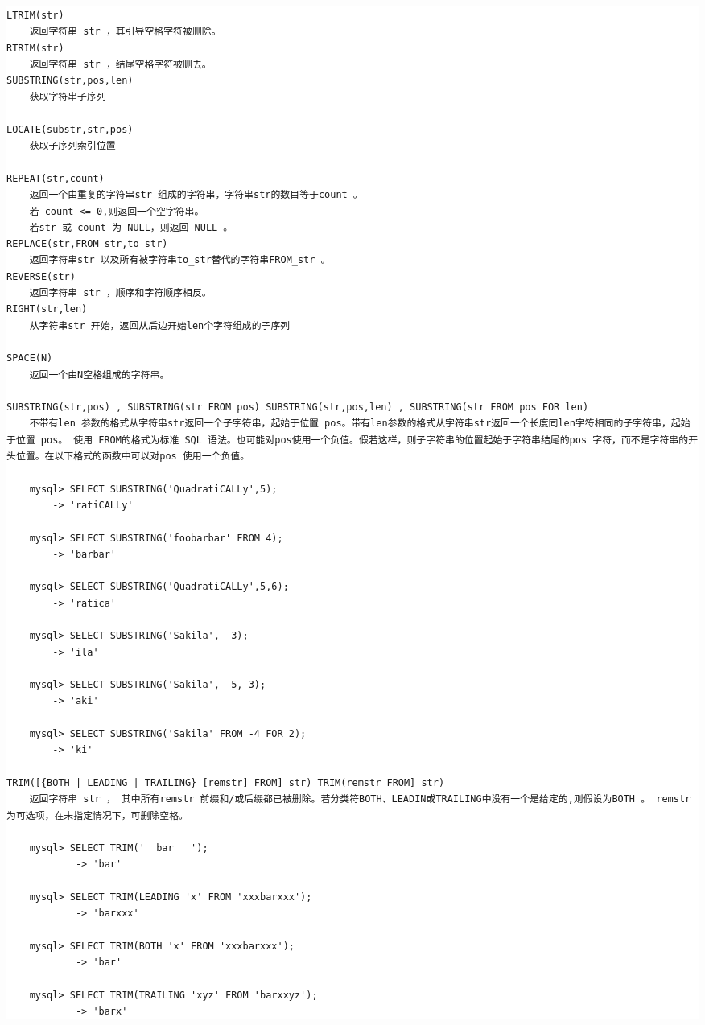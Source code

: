 ```
LTRIM(str)
    返回字符串 str ，其引导空格字符被删除。
RTRIM(str)
    返回字符串 str ，结尾空格字符被删去。
SUBSTRING(str,pos,len)
    获取字符串子序列

LOCATE(substr,str,pos)
    获取子序列索引位置

REPEAT(str,count)
    返回一个由重复的字符串str 组成的字符串，字符串str的数目等于count 。
    若 count <= 0,则返回一个空字符串。
    若str 或 count 为 NULL，则返回 NULL 。
REPLACE(str,FROM_str,to_str)
    返回字符串str 以及所有被字符串to_str替代的字符串FROM_str 。
REVERSE(str)
    返回字符串 str ，顺序和字符顺序相反。
RIGHT(str,len)
    从字符串str 开始，返回从后边开始len个字符组成的子序列

SPACE(N)
    返回一个由N空格组成的字符串。

SUBSTRING(str,pos) , SUBSTRING(str FROM pos) SUBSTRING(str,pos,len) , SUBSTRING(str FROM pos FOR len)
    不带有len 参数的格式从字符串str返回一个子字符串，起始于位置 pos。带有len参数的格式从字符串str返回一个长度同len字符相同的子字符串，起始于位置 pos。 使用 FROM的格式为标准 SQL 语法。也可能对pos使用一个负值。假若这样，则子字符串的位置起始于字符串结尾的pos 字符，而不是字符串的开头位置。在以下格式的函数中可以对pos 使用一个负值。

    mysql> SELECT SUBSTRING('QuadratiCALLy',5);
        -> 'ratiCALLy'

    mysql> SELECT SUBSTRING('foobarbar' FROM 4);
        -> 'barbar'

    mysql> SELECT SUBSTRING('QuadratiCALLy',5,6);
        -> 'ratica'

    mysql> SELECT SUBSTRING('Sakila', -3);
        -> 'ila'

    mysql> SELECT SUBSTRING('Sakila', -5, 3);
        -> 'aki'

    mysql> SELECT SUBSTRING('Sakila' FROM -4 FOR 2);
        -> 'ki'

TRIM([{BOTH | LEADING | TRAILING} [remstr] FROM] str) TRIM(remstr FROM] str)
    返回字符串 str ， 其中所有remstr 前缀和/或后缀都已被删除。若分类符BOTH、LEADIN或TRAILING中没有一个是给定的,则假设为BOTH 。 remstr 为可选项，在未指定情况下，可删除空格。

    mysql> SELECT TRIM('  bar   ');
            -> 'bar'

    mysql> SELECT TRIM(LEADING 'x' FROM 'xxxbarxxx');
            -> 'barxxx'

    mysql> SELECT TRIM(BOTH 'x' FROM 'xxxbarxxx');
            -> 'bar'

    mysql> SELECT TRIM(TRAILING 'xyz' FROM 'barxxyz');
            -> 'barx'
```